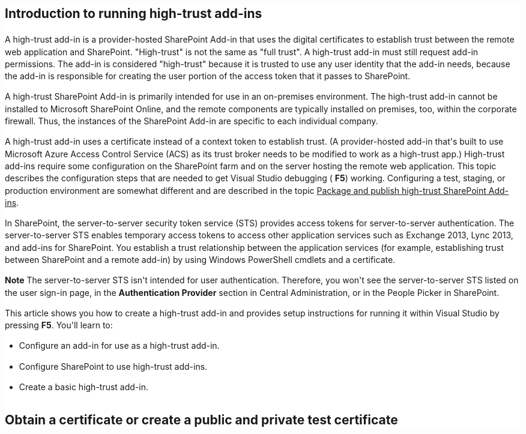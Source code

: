 ## Introduction to running high-trust add-ins
<a name="Intro"> </a>

A high-trust add-in is a provider-hosted SharePoint Add-in that uses the digital certificates to establish trust between the remote web application and SharePoint. "High-trust" is not the same as "full trust". A high-trust add-in must still request add-in permissions. The add-in is considered "high-trust" because it is trusted to use any user identity that the add-in needs, because the add-in is responsible for creating the user portion of the access token that it passes to SharePoint.
 

 
A high-trust SharePoint Add-in is primarily intended for use in an on-premises environment. The high-trust add-in cannot be installed to Microsoft SharePoint Online, and the remote components are typically installed on premises, too, within the corporate firewall. Thus, the instances of the SharePoint Add-in are specific to each individual company.
 

 
A high-trust add-in uses a certificate instead of a context token to establish trust. (A provider-hosted add-in that's built to use Microsoft Azure Access Control Service (ACS) as its trust broker needs to be modified to work as a high-trust app.) High-trust add-ins require some configuration on the SharePoint farm and on the server hosting the remote web application. This topic describes the configuration steps that are needed to get Visual Studio debugging ( **F5**) working. Configuring a test, staging, or production environment are somewhat different and are described in the topic  [Package and publish high-trust SharePoint Add-ins](package-and-publish-high-trust-sharepoint-add-ins.md). 
 

 
In SharePoint, the server-to-server security token service (STS) provides access tokens for server-to-server authentication. The server-to-server STS enables temporary access tokens to access other application services such as Exchange 2013, Lync 2013, and add-ins for SharePoint. You establish a trust relationship between the application services (for example, establishing trust between SharePoint and a remote add-in) by using Windows PowerShell cmdlets and a certificate.
 

 

 **Note**  The server-to-server STS isn't intended for user authentication. Therefore, you won't see the server-to-server STS listed on the user sign-in page, in the  **Authentication Provider** section in Central Administration, or in the People Picker in SharePoint.
 

This article shows you how to create a high-trust add-in and provides setup instructions for running it within Visual Studio by pressing  **F5**. You'll learn to:
 

 

- Configure an add-in for use as a high-trust add-in.
    
 
- Configure SharePoint to use high-trust add-ins.
    
 
- Create a basic high-trust add-in.
    
 

## Obtain a certificate or create a public and private test certificate
<a name="Cert2"> </a>
